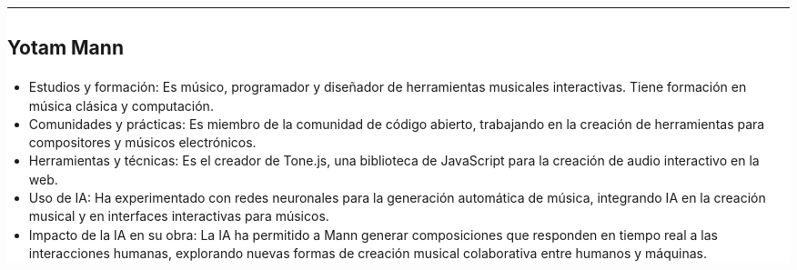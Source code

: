 -----
## Yotam Mann

- Estudios y formación: Es músico, programador y diseñador de herramientas musicales interactivas. Tiene formación en música clásica y computación.
- Comunidades y prácticas: Es miembro de la comunidad de código abierto, trabajando en la creación de herramientas para compositores y músicos electrónicos.
- Herramientas y técnicas: Es el creador de Tone.js, una biblioteca de JavaScript para la creación de audio interactivo en la web.
- Uso de IA: Ha experimentado con redes neuronales para la generación automática de música, integrando IA en la creación musical y en interfaces interactivas para músicos.
- Impacto de la IA en su obra: La IA ha permitido a Mann generar composiciones que responden en tiempo real a las interacciones humanas, explorando nuevas formas de creación musical colaborativa entre humanos y máquinas.
